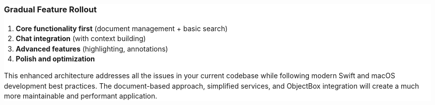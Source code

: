 ```swift
```

### Gradual Feature Rollout
1. **Core functionality first** (document management + basic search)
2. **Chat integration** (with context building)
3. **Advanced features** (highlighting, annotations)
4. **Polish and optimization**

This enhanced architecture addresses all the issues in your current codebase while following modern Swift and macOS development best practices. The document-based approach, simplified services, and ObjectBox integration will create a much more maintainable and performant application. 